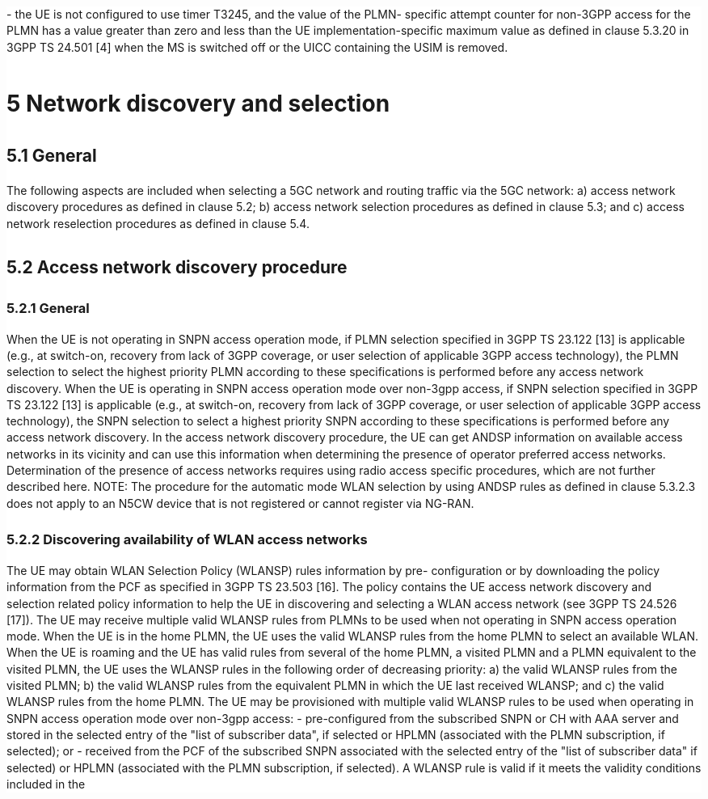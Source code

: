 \- the UE is not configured to use timer T3245, and the value of the PLMN-
specific attempt counter for non-3GPP access for the PLMN has a value greater
than zero and less than the UE implementation-specific maximum value as
defined in clause 5.3.20 in 3GPP TS 24.501 [4] when the MS is switched off or
the UICC containing the USIM is removed.
# 5 Network discovery and selection
## 5.1 General
The following aspects are included when selecting a 5GC network and routing
traffic via the 5GC network:
a) access network discovery procedures as defined in clause 5.2;
b) access network selection procedures as defined in clause 5.3; and
c) access network reselection procedures as defined in clause 5.4.
## 5.2 Access network discovery procedure
### 5.2.1 General
When the UE is not operating in SNPN access operation mode, if PLMN selection
specified in 3GPP TS 23.122 [13] is applicable (e.g., at switch-on, recovery
from lack of 3GPP coverage, or user selection of applicable 3GPP access
technology), the PLMN selection to select the highest priority PLMN according
to these specifications is performed before any access network discovery.
When the UE is operating in SNPN access operation mode over non-3gpp access,
if SNPN selection specified in 3GPP TS 23.122 [13] is applicable (e.g., at
switch-on, recovery from lack of 3GPP coverage, or user selection of
applicable 3GPP access technology), the SNPN selection to select a highest
priority SNPN according to these specifications is performed before any access
network discovery.
In the access network discovery procedure, the UE can get ANDSP information on
available access networks in its vicinity and can use this information when
determining the presence of operator preferred access networks. Determination
of the presence of access networks requires using radio access specific
procedures, which are not further described here.
NOTE: The procedure for the automatic mode WLAN selection by using ANDSP rules
as defined in clause 5.3.2.3 does not apply to an N5CW device that is not
registered or cannot register via NG-RAN.
### 5.2.2 Discovering availability of WLAN access networks
The UE may obtain WLAN Selection Policy (WLANSP) rules information by pre-
configuration or by downloading the policy information from the PCF as
specified in 3GPP TS 23.503 [16]. The policy contains the UE access network
discovery and selection related policy information to help the UE in
discovering and selecting a WLAN access network (see 3GPP TS 24.526 [17]).
The UE may receive multiple valid WLANSP rules from PLMNs to be used when not
operating in SNPN access operation mode. When the UE is in the home PLMN, the
UE uses the valid WLANSP rules from the home PLMN to select an available WLAN.
When the UE is roaming and the UE has valid rules from several of the home
PLMN, a visited PLMN and a PLMN equivalent to the visited PLMN, the UE uses
the WLANSP rules in the following order of decreasing priority:
a) the valid WLANSP rules from the visited PLMN;
b) the valid WLANSP rules from the equivalent PLMN in which the UE last
received WLANSP; and
c) the valid WLANSP rules from the home PLMN.
The UE may be provisioned with multiple valid WLANSP rules to be used when
operating in SNPN access operation mode over non-3gpp access:
\- pre-configured from the subscribed SNPN or CH with AAA server and stored in
the selected entry of the \"list of subscriber data\", if selected or HPLMN
(associated with the PLMN subscription, if selected); or
\- received from the PCF of the subscribed SNPN associated with the selected
entry of the \"list of subscriber data\" if selected) or HPLMN (associated
with the PLMN subscription, if selected).
A WLANSP rule is valid if it meets the validity conditions included in the